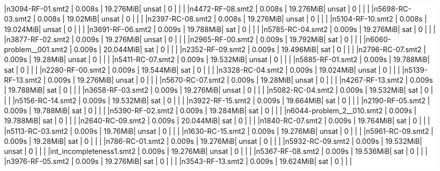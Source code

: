 |n3094-RF-01.smt2                                             |    0.008s | 19.276MiB| unsat | 0 |  |  |
|n4472-RF-08.smt2                                             |    0.008s | 19.276MiB| unsat | 0 |  |  |
|n5698-RC-03.smt2                                             |    0.008s | 19.02MiB| unsat | 0 |  |  |
|n2397-RC-08.smt2                                             |    0.008s | 19.276MiB| unsat | 0 |  |  |
|n5104-RF-10.smt2                                             |    0.008s | 19.024MiB| unsat | 0 |  |  |
|n3691-RF-06.smt2                                             |    0.009s | 19.788MiB| sat | 0 |  |  |
|n5785-RC-04.smt2                                             |    0.009s | 19.276MiB| sat | 0 |  |  |
|n3877-RF-02.smt2                                             |    0.009s | 19.276MiB| unsat | 0 |  |  |
|n2965-RF-00.smt2                                             |    0.009s | 19.792MiB| sat | 0 |  |  |
|n6060-problem__001.smt2                                      |    0.009s | 20.044MiB| sat | 0 |  |  |
|n2352-RF-09.smt2                                             |    0.009s | 19.496MiB| sat | 0 |  |  |
|n2796-RC-07.smt2                                             |    0.009s | 19.28MiB| unsat | 0 |  |  |
|n5411-RC-07.smt2                                             |    0.009s | 19.532MiB| unsat | 0 |  |  |
|n5885-RF-01.smt2                                             |    0.009s | 19.788MiB| sat | 0 |  |  |
|n2280-RF-00.smt2                                             |    0.009s | 19.544MiB| sat | 0 |  |  |
|n3328-RC-04.smt2                                             |    0.009s | 19.024MiB| unsat | 0 |  |  |
|n5139-RF-13.smt2                                             |    0.009s | 19.276MiB| unsat | 0 |  |  |
|n5670-RC-07.smt2                                             |    0.009s | 19.28MiB| unsat | 0 |  |  |
|n4267-RF-13.smt2                                             |    0.009s | 19.788MiB| sat | 0 |  |  |
|n3658-RF-03.smt2                                             |    0.009s | 19.276MiB| unsat | 0 |  |  |
|n5082-RC-04.smt2                                             |    0.009s | 19.532MiB| sat | 0 |  |  |
|n5156-RC-14.smt2                                             |    0.009s | 19.532MiB| sat | 0 |  |  |
|n3922-RF-15.smt2                                             |    0.009s | 19.664MiB| sat | 0 |  |  |
|n2190-RF-05.smt2                                             |    0.009s | 19.788MiB| sat | 0 |  |  |
|n5390-RF-02.smt2                                             |    0.009s | 19.284MiB| sat | 0 |  |  |
|n6044-problem_2__010.smt2                                    |    0.009s | 19.788MiB| sat | 0 |  |  |
|n2640-RC-09.smt2                                             |    0.009s | 20.044MiB| sat | 0 |  |  |
|n1840-RC-07.smt2                                             |    0.009s | 19.764MiB| sat | 0 |  |  |
|n5113-RC-03.smt2                                             |    0.009s | 19.76MiB| unsat | 0 |  |  |
|n1630-RC-15.smt2                                             |    0.009s | 19.276MiB| unsat | 0 |  |  |
|n5961-RC-09.smt2                                             |    0.009s | 19.28MiB| sat | 0 |  |  |
|n786-RC-01.smt2                                              |    0.009s | 19.276MiB| unsat | 0 |  |  |
|n5932-RC-09.smt2                                             |    0.009s | 19.532MiB| unsat | 0 |  |  |
|int_incompleteness1.smt2                                     |    0.009s | 19.276MiB| unsat | 0 |  |  |
|n5367-RF-08.smt2                                             |    0.009s | 19.536MiB| sat | 0 |  |  |
|n3976-RF-05.smt2                                             |    0.009s | 19.276MiB| sat | 0 |  |  |
|n3543-RF-13.smt2                                             |    0.009s | 19.624MiB| sat | 0 |  |  |